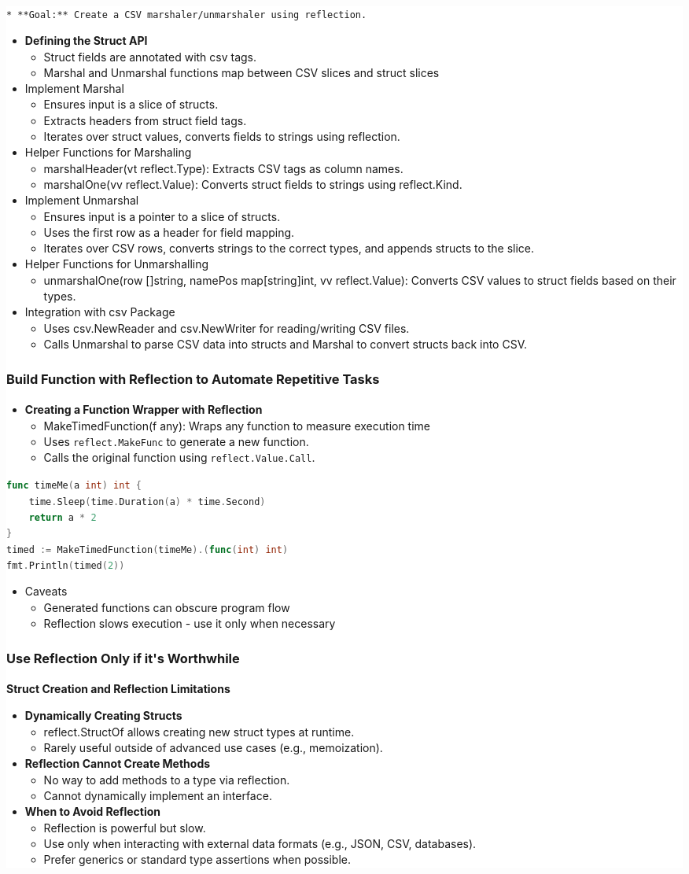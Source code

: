    	* **Goal:** Create a CSV marshaler/unmarshaler using reflection.
* **Defining the Struct API**
   	* Struct fields are annotated with csv tags.
   	* Marshal and Unmarshal functions map between CSV slices and struct slices
* Implement Marshal
   	* Ensures input is a slice of structs.
   	* Extracts headers from struct field tags.
   	* Iterates over struct values, converts fields to strings using reflection.
* Helper Functions for Marshaling
   	* marshalHeader(vt reflect.Type): Extracts CSV tags as column names.
   	* marshalOne(vv reflect.Value): Converts struct fields to strings using reflect.Kind.
* Implement Unmarshal
   	* Ensures input is a pointer to a slice of structs.
   	* Uses the first row as a header for field mapping.
   	* Iterates over CSV rows, converts strings to the correct types, and appends structs to the slice.
* Helper Functions for Unmarshalling
   	* unmarshalOne(row []string, namePos map[string]int, vv reflect.Value): Converts CSV values to struct fields based on their types.
* Integration with csv Package
   	* Uses csv.NewReader and csv.NewWriter for reading/writing CSV files.
   	* Calls Unmarshal to parse CSV data into structs and Marshal to convert structs back into CSV.
### Build Function with Reflection to Automate Repetitive Tasks

* **Creating a Function Wrapper with Reflection**
   	* MakeTimedFunction(f any): Wraps any function to measure execution time
   	* Uses `reflect.MakeFunc` to generate a new function.
   	* Calls the original function using `reflect.Value.Call`.
```go
func timeMe(a int) int {
    time.Sleep(time.Duration(a) * time.Second)
    return a * 2
}
timed := MakeTimedFunction(timeMe).(func(int) int)
fmt.Println(timed(2))
```
* Caveats
   	* Generated functions can obscure program flow
   	* Reflection slows execution - use it only when necessary

### Use Reflection Only if it's Worthwhile
**Struct Creation and Reflection Limitations**
* **Dynamically Creating Structs**
   	* reflect.StructOf allows creating new struct types at runtime.
   	* Rarely useful outside of advanced use cases (e.g., memoization).
* **Reflection Cannot Create Methods**
   	* No way to add methods to a type via reflection.
   	* Cannot dynamically implement an interface.
* **When to Avoid Reflection**
   	* Reflection is powerful but slow.
   	* Use only when interacting with external data formats (e.g., JSON, CSV, databases).
   	* Prefer generics or standard type assertions when possible.

